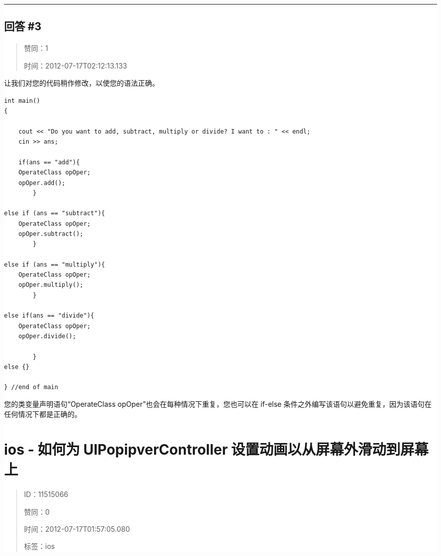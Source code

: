 * * *

## 回答 #3

> 赞同：1
> 
> 时间：2012-07-17T02:12:13.133

让我们对您的代码稍作修改，以使您的语法正确。

```
int main()
{

    cout << "Do you want to add, subtract, multiply or divide? I want to : " << endl;
    cin >> ans;

    if(ans == "add"){
    OperateClass opOper;
    opOper.add();
        }

else if (ans == "subtract"){
    OperateClass opOper;
    opOper.subtract();
        }

else if (ans == "multiply"){
    OperateClass opOper;
    opOper.multiply();
        }

else if(ans == "divide"){
    OperateClass opOper;
    opOper.divide();

        }
else {} 

} //end of main 
```

您的类变量声明语句“OperateClass opOper”也会在每种情况下重复，您也可以在 if-else 条件之外编写该语句以避免重复，因为该语句在任何情况下都是正确的。

# ios - 如何为 UIPopipverController 设置动画以从屏幕外滑动到屏幕上

> ID：11515066
> 
> 赞同：0
> 
> 时间：2012-07-17T01:57:05.080
> 
> 标签：ios
